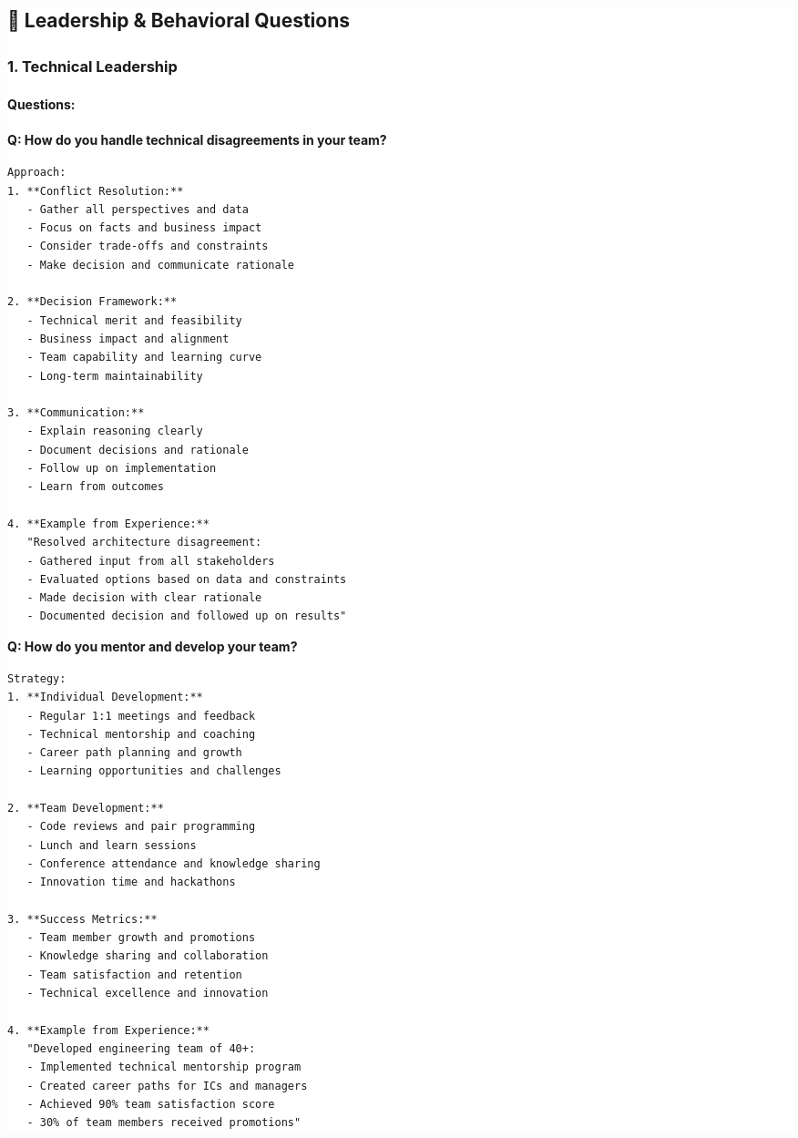 ## 🎯 **Leadership & Behavioral Questions**

### 1. **Technical Leadership**

#### Questions:

**Q: How do you handle technical disagreements in your team?**
```
Approach:
1. **Conflict Resolution:**
   - Gather all perspectives and data
   - Focus on facts and business impact
   - Consider trade-offs and constraints
   - Make decision and communicate rationale

2. **Decision Framework:**
   - Technical merit and feasibility
   - Business impact and alignment
   - Team capability and learning curve
   - Long-term maintainability

3. **Communication:**
   - Explain reasoning clearly
   - Document decisions and rationale
   - Follow up on implementation
   - Learn from outcomes

4. **Example from Experience:**
   "Resolved architecture disagreement:
   - Gathered input from all stakeholders
   - Evaluated options based on data and constraints
   - Made decision with clear rationale
   - Documented decision and followed up on results"
```

**Q: How do you mentor and develop your team?**
```
Strategy:
1. **Individual Development:**
   - Regular 1:1 meetings and feedback
   - Technical mentorship and coaching
   - Career path planning and growth
   - Learning opportunities and challenges

2. **Team Development:**
   - Code reviews and pair programming
   - Lunch and learn sessions
   - Conference attendance and knowledge sharing
   - Innovation time and hackathons

3. **Success Metrics:**
   - Team member growth and promotions
   - Knowledge sharing and collaboration
   - Team satisfaction and retention
   - Technical excellence and innovation

4. **Example from Experience:**
   "Developed engineering team of 40+:
   - Implemented technical mentorship program
   - Created career paths for ICs and managers
   - Achieved 90% team satisfaction score
   - 30% of team members received promotions"
```
